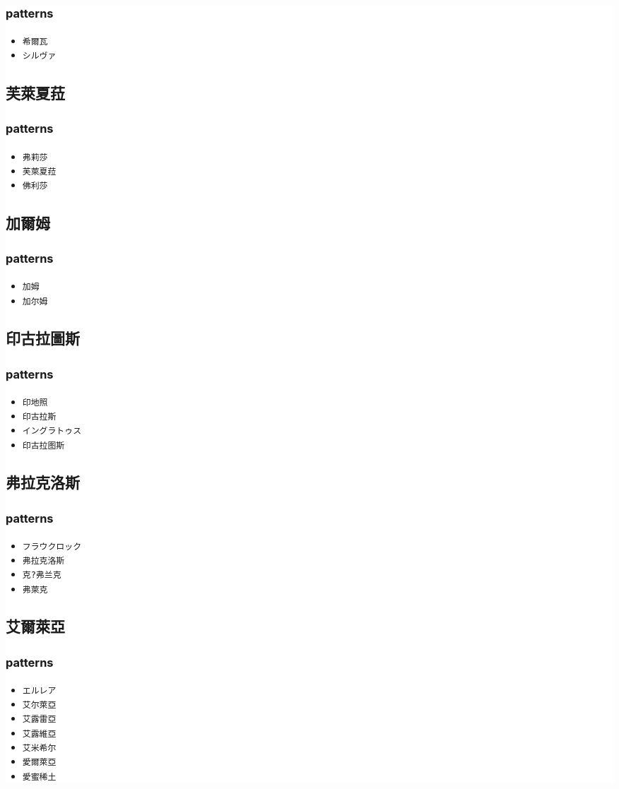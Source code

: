 ### patterns

- `希爾瓦`
- `シルヴァ`

## 芙萊夏菈

### patterns

- `弗莉莎`
- `芙萊夏菈`
- `佛利莎`

## 加爾姆

### patterns

- `加姆`
- `加尔姆`

## 印古拉圖斯

### patterns

- `印地照`
- `印古拉斯`
- `イングラトゥス`
- `印古拉图斯`

## 弗拉克洛斯

### patterns

- `フラウクロック`
- `弗拉克洛斯`
- `克?弗兰克`
- `弗萊克`

## 艾爾萊亞

### patterns

- `エルレア`
- `艾尔萊亞`
- `艾露雷亞`
- `艾露維亞`
- `艾米希尔`
- `愛爾萊亞`
- `愛蜜稀土`
